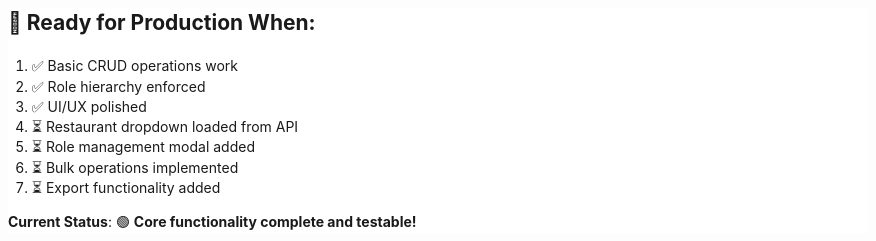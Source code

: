 
## 🚀 **Ready for Production When:**

1. ✅ Basic CRUD operations work
2. ✅ Role hierarchy enforced  
3. ✅ UI/UX polished
4. ⏳ Restaurant dropdown loaded from API
5. ⏳ Role management modal added
6. ⏳ Bulk operations implemented
7. ⏳ Export functionality added

**Current Status**: 🟢 **Core functionality complete and testable!** 